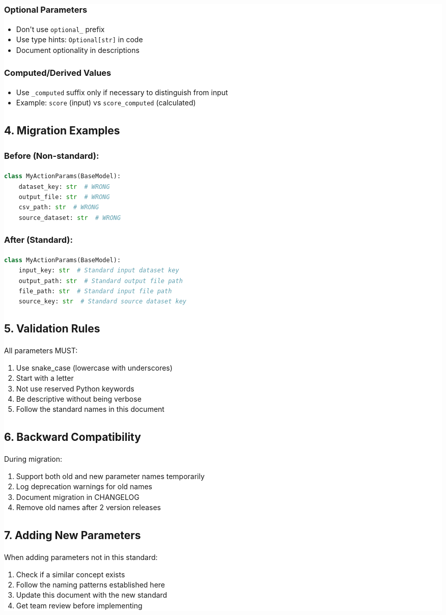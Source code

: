 ### Optional Parameters
- Don't use `optional_` prefix
- Use type hints: `Optional[str]` in code
- Document optionality in descriptions

### Computed/Derived Values
- Use `_computed` suffix only if necessary to distinguish from input
- Example: `score` (input) vs `score_computed` (calculated)

## 4. Migration Examples

### Before (Non-standard):
```python
class MyActionParams(BaseModel):
    dataset_key: str  # WRONG
    output_file: str  # WRONG
    csv_path: str  # WRONG
    source_dataset: str  # WRONG
```

### After (Standard):
```python
class MyActionParams(BaseModel):
    input_key: str  # Standard input dataset key
    output_path: str  # Standard output file path
    file_path: str  # Standard input file path
    source_key: str  # Standard source dataset key
```

## 5. Validation Rules

All parameters MUST:
1. Use snake_case (lowercase with underscores)
2. Start with a letter
3. Not use reserved Python keywords
4. Be descriptive without being verbose
5. Follow the standard names in this document

## 6. Backward Compatibility

During migration:
1. Support both old and new parameter names temporarily
2. Log deprecation warnings for old names
3. Document migration in CHANGELOG
4. Remove old names after 2 version releases

## 7. Adding New Parameters

When adding parameters not in this standard:
1. Check if a similar concept exists
2. Follow the naming patterns established here
3. Update this document with the new standard
4. Get team review before implementing
